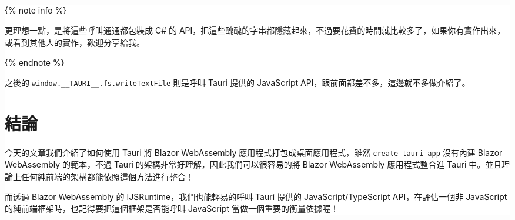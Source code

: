 {% note info %}

更理想一點，是將這些呼叫通通都包裝成 C# 的 API，把這些醜醜的字串都隱藏起來，不過要花費的時間就比較多了，如果你有實作出來，或看到其他人的實作，歡迎分享給我。

{% endnote %}

之後的 `window.__TAURI__.fs.writeTextFile` 則是呼叫 Tauri 提供的 JavaScript API，跟前面都差不多，這邊就不多做介紹了。

# 結論

今天的文章我們介紹了如何使用 Tauri 將 Blazor WebAssembly 應用程式打包成桌面應用程式，雖然 `create-tauri-app` 沒有內建 Blazor WebAssembly 的範本，不過 Tauri 的架構非常好理解，因此我們可以很容易的將 Blazor WebAssembly 應用程式整合進 Tauri 中。並且理論上任何純前端的架構都能依照這個方法進行整合！

而透過 Blazor WebAssembly 的 IJSRuntime，我們也能輕易的呼叫 Tauri 提供的 JavaScript/TypeScript API，在評估一個非 JavaScript 的純前端框架時，也記得要把這個框架是否能呼叫 JavaScript 當做一個重要的衡量依據喔！
